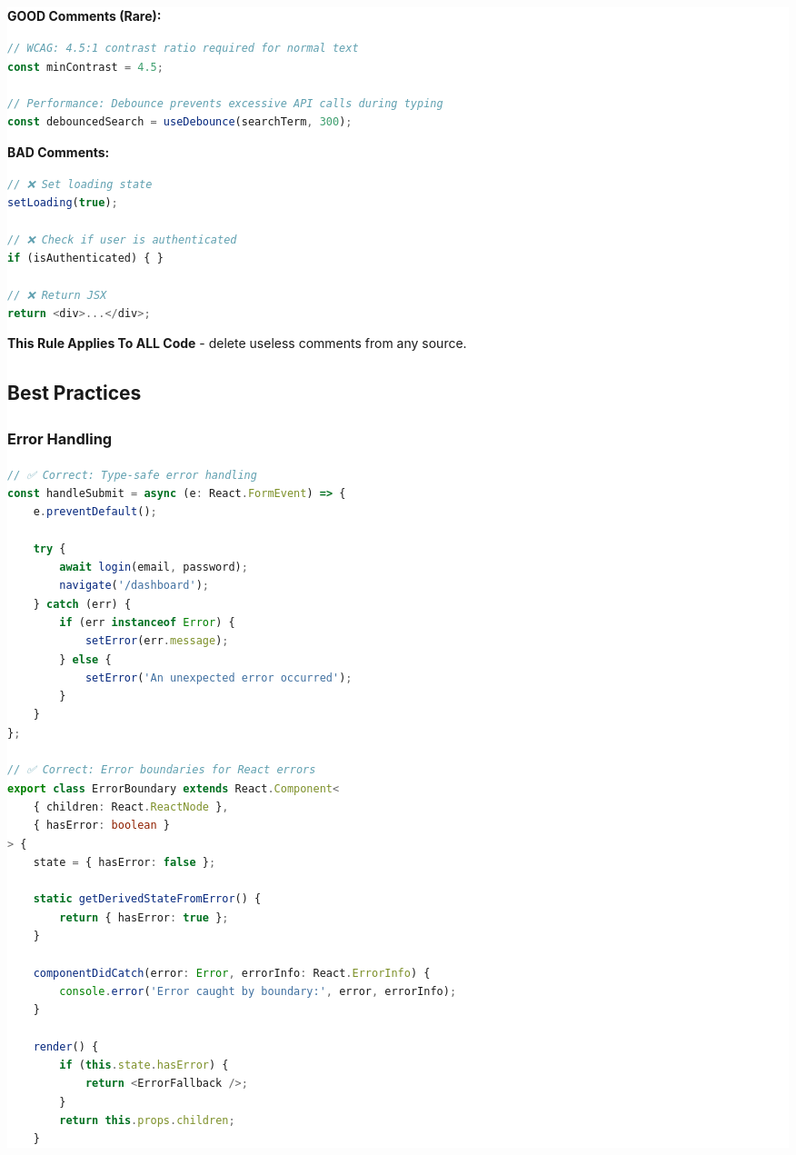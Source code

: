**GOOD Comments (Rare):**
```typescript
// WCAG: 4.5:1 contrast ratio required for normal text
const minContrast = 4.5;

// Performance: Debounce prevents excessive API calls during typing
const debouncedSearch = useDebounce(searchTerm, 300);
```

**BAD Comments:**
```typescript
// ❌ Set loading state
setLoading(true);

// ❌ Check if user is authenticated
if (isAuthenticated) { }

// ❌ Return JSX
return <div>...</div>;
```

**This Rule Applies To ALL Code** - delete useless comments from any source.

## Best Practices

### Error Handling

```typescript
// ✅ Correct: Type-safe error handling
const handleSubmit = async (e: React.FormEvent) => {
    e.preventDefault();

    try {
        await login(email, password);
        navigate('/dashboard');
    } catch (err) {
        if (err instanceof Error) {
            setError(err.message);
        } else {
            setError('An unexpected error occurred');
        }
    }
};

// ✅ Correct: Error boundaries for React errors
export class ErrorBoundary extends React.Component<
    { children: React.ReactNode },
    { hasError: boolean }
> {
    state = { hasError: false };

    static getDerivedStateFromError() {
        return { hasError: true };
    }

    componentDidCatch(error: Error, errorInfo: React.ErrorInfo) {
        console.error('Error caught by boundary:', error, errorInfo);
    }

    render() {
        if (this.state.hasError) {
            return <ErrorFallback />;
        }
        return this.props.children;
    }
```